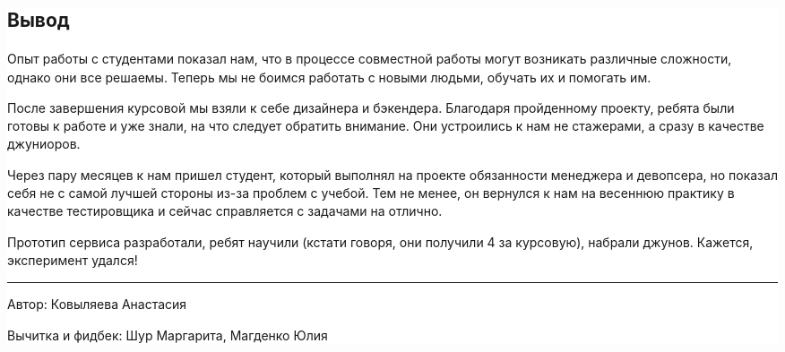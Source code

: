 
## Вывод

Опыт работы с студентами показал нам, что в процессе совместной работы могут возникать различные сложности, однако они все решаемы. Теперь мы не боимся работать с новыми людьми, обучать их и помогать им.

После завершения курсовой мы взяли к себе дизайнера и бэкендера. Благодаря пройденному проекту, ребята были готовы к работе и уже знали, на что следует обратить внимание. Они устроились к нам не стажерами, а сразу в качестве джуниоров. 

Через пару месяцев к нам пришел студент, который выполнял на проекте обязанности менеджера и девопсера, но показал себя не с самой лучшей стороны из-за проблем с учебой. Тем не менее, он вернулся к нам на весеннюю практику в качестве тестировщика и сейчас справляется с задачами на отлично. 

Прототип сервиса разработали, ребят научили (кстати говоря, они получили 4 за курсовую), набрали джунов. Кажется, эксперимент удался!

____

Автор: Ковыляева Анастасия

Вычитка и фидбек: Шур Маргарита, Магденко Юлия